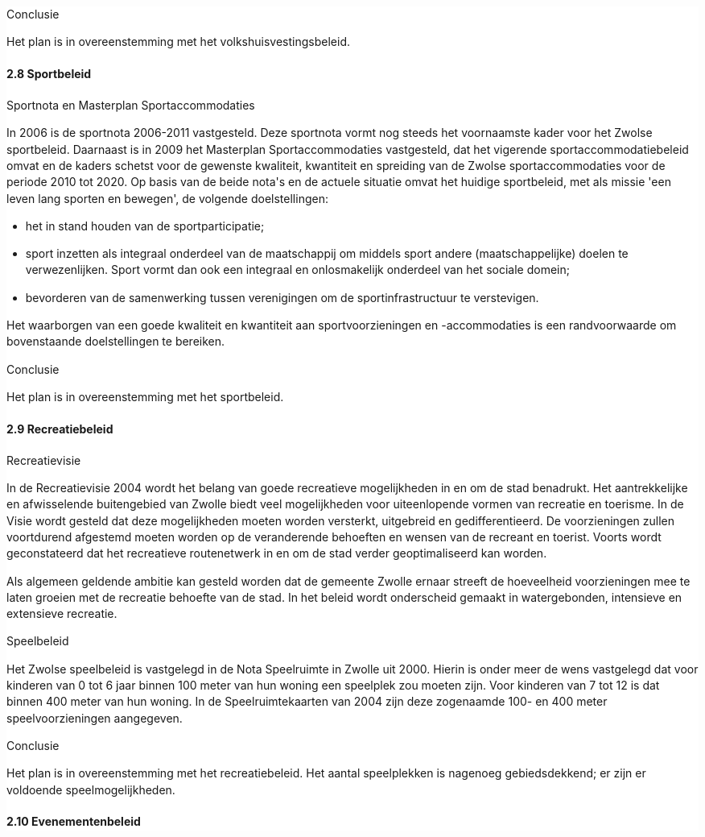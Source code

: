 Conclusie

Het plan is in overeenstemming met het volkshuisvestingsbeleid.

#### 2\.8 Sportbeleid

Sportnota en Masterplan Sportaccommodaties

In 2006 is de sportnota 2006\-2011 vastgesteld. Deze sportnota vormt nog steeds het voornaamste kader voor het Zwolse sportbeleid. Daarnaast is in 2009 het Masterplan Sportaccommodaties vastgesteld, dat het vigerende sportaccommodatiebeleid omvat en de kaders schetst voor de gewenste kwaliteit, kwantiteit en spreiding van de Zwolse sportaccommodaties voor de periode 2010 tot 2020\. Op basis van de beide nota's en de actuele situatie omvat het huidige sportbeleid, met als missie 'een leven lang sporten en bewegen', de volgende doelstellingen:

* het in stand houden van de sportparticipatie;

* sport inzetten als integraal onderdeel van de maatschappij om middels sport andere (maatschappelijke) doelen te verwezenlijken. Sport vormt dan ook een integraal en onlosmakelijk onderdeel van het sociale domein;

* bevorderen van de samenwerking tussen verenigingen om de sportinfrastructuur te verstevigen.

Het waarborgen van een goede kwaliteit en kwantiteit aan sportvoorzieningen en \-accommodaties is een randvoorwaarde om bovenstaande doelstellingen te bereiken.

Conclusie

Het plan is in overeenstemming met het sportbeleid.

#### 2\.9 Recreatiebeleid

Recreatievisie

In de Recreatievisie 2004 wordt het belang van goede recreatieve mogelijkheden in en om de stad benadrukt. Het aantrekkelijke en afwisselende buitengebied van Zwolle biedt veel mogelijkheden voor uiteenlopende vormen van recreatie en toerisme. In de Visie wordt gesteld dat deze mogelijkheden moeten worden versterkt, uitgebreid en gedifferentieerd. De voorzieningen zullen voortdurend afgestemd moeten worden op de veranderende behoeften en wensen van de recreant en toerist. Voorts wordt geconstateerd dat het recreatieve routenetwerk in en om de stad verder geoptimaliseerd kan worden.

Als algemeen geldende ambitie kan gesteld worden dat de gemeente Zwolle ernaar streeft de hoeveelheid voorzieningen mee te laten groeien met de recreatie behoefte van de stad. In het beleid wordt onderscheid gemaakt in watergebonden, intensieve en extensieve recreatie.

Speelbeleid

Het Zwolse speelbeleid is vastgelegd in de Nota Speelruimte in Zwolle uit 2000\. Hierin is onder meer de wens vastgelegd dat voor kinderen van 0 tot 6 jaar binnen 100 meter van hun woning een speelplek zou moeten zijn. Voor kinderen van 7 tot 12 is dat binnen 400 meter van hun woning. In de Speelruimtekaarten van 2004 zijn deze zogenaamde 100\- en 400 meter speelvoorzieningen aangegeven.

Conclusie

Het plan is in overeenstemming met het recreatiebeleid. Het aantal speelplekken is nagenoeg gebiedsdekkend; er zijn er voldoende speelmogelijkheden.

#### 2\.10 Evenementenbeleid
